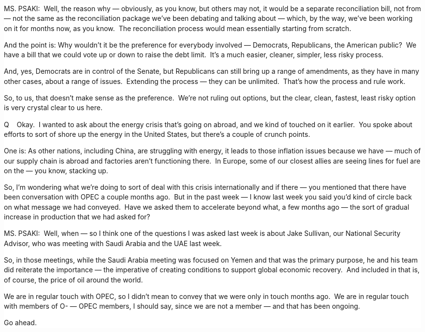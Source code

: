 MS. PSAKI:  Well, the reason why — obviously, as you know, but others
may not, it would be a separate reconciliation bill, not from — not the
same as the reconciliation package we’ve been debating and talking about
— which, by the way, we’ve been working on it for months now, as you
know.  The reconciliation process would mean essentially starting from
scratch. 

And the point is: Why wouldn’t it be the preference for everybody
involved — Democrats, Republicans, the American public?  We have a bill
that we could vote up or down to raise the debt limit.  It’s a much
easier, cleaner, simpler, less risky process.

And, yes, Democrats are in control of the Senate, but Republicans can
still bring up a range of amendments, as they have in many other cases,
about a range of issues.  Extending the process — they can be
unlimited.  That’s how the process and rule work.

So, to us, that doesn’t make sense as the preference.  We’re not ruling
out options, but the clear, clean, fastest, least risky option is very
crystal clear to us here.

Q    Okay.  I wanted to ask about the energy crisis that’s going on
abroad, and we kind of touched on it earlier.  You spoke about efforts
to sort of shore up the energy in the United States, but there’s a
couple of crunch points. 

One is: As other nations, including China, are struggling with energy,
it leads to those inflation issues because we have — much of our supply
chain is abroad and factories aren’t functioning there.  In Europe, some
of our closest allies are seeing lines for fuel are on the — you know,
stacking up. 

So, I’m wondering what we’re doing to sort of deal with this crisis
internationally and if there — you mentioned that there have been
conversation with OPEC a couple months ago.  But in the past week — I
know last week you said you’d kind of circle back on what message we had
conveyed.  Have we asked them to accelerate beyond what, a few months
ago — the sort of gradual increase in production that we had asked for? 

MS. PSAKI:  Well, when — so I think one of the questions I was asked
last week is about Jake Sullivan, our National Security Advisor, who was
meeting with Saudi Arabia and the UAE last week. 

So, in those meetings, while the Saudi Arabia meeting was focused on
Yemen and that was the primary purpose, he and his team did reiterate
the importance — the imperative of creating conditions to support global
economic recovery.  And included in that is, of course, the price of oil
around the world.

We are in regular touch with OPEC, so I didn’t mean to convey that we
were only in touch months ago.  We are in regular touch with members of
O- — OPEC members, I should say, since we are not a member — and that
has been ongoing.

Go ahead.
